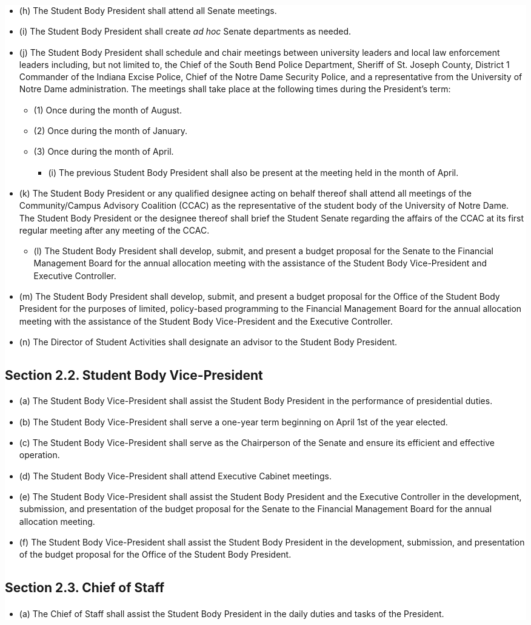 * (h) The Student Body President shall attend all Senate meetings.  

* (i) The Student Body President shall create *ad hoc* Senate departments as needed.  

* (j) The Student Body President shall schedule and chair meetings between university leaders and local law enforcement leaders including, but not limited to, the Chief of the South Bend Police Department, Sheriff of St. Joseph County, District 1 Commander of the Indiana Excise Police, Chief of the Notre Dame Security Police, and a representative from the University of Notre Dame administration. The meetings shall take place at the following times during the President’s term:  

  * (1) Once during the month of August.  
  
  * (2) Once during the month of January.  
  
  * (3) Once during the month of April.  
  
    * (i) The previous Student Body President shall also be present at the meeting held in the month of April.  
    
* (k) The Student Body President or any qualified designee acting on behalf thereof shall attend all meetings of the Community/Campus Advisory Coalition (CCAC) as the representative of the student body of the University of Notre Dame. The Student Body President or the designee thereof shall brief the Student Senate regarding the affairs of the CCAC at its first regular meeting after any meeting of the CCAC.  

  * (l) The Student Body President shall develop, submit, and present a budget proposal for the Senate to the Financial Management Board for the annual allocation meeting with the assistance of the Student Body Vice-President and Executive Controller.  
  
* (m) The Student Body President shall develop, submit, and present a budget proposal for the Office of the Student Body President for the purposes of limited, policy-based programming to the Financial Management Board for the annual allocation meeting with the assistance of the Student Body Vice-President and the Executive Controller.  

* (n) The Director of Student Activities shall designate an advisor to the Student Body President.  

## Section 2.2. Student Body Vice-President
* (a) The Student Body Vice-President shall assist the Student Body President in the performance of presidential duties.  

* (b) The Student Body Vice-President shall serve a one-year term beginning on April 1st of the year elected.  

* (c) The Student Body Vice-President shall serve as the Chairperson of the Senate and ensure its efficient and effective operation.  

* (d) The Student Body Vice-President shall attend Executive Cabinet meetings.  

* (e) The Student Body Vice-President shall assist the Student Body President and the Executive Controller in the development, submission, and presentation of the budget proposal for the Senate to the Financial Management Board for the annual allocation meeting.  

* (f) The Student Body Vice-President shall assist the Student Body President in the development, submission, and presentation of the budget proposal for the Office of the Student Body President.  

## Section 2.3. Chief of Staff
* (a) The Chief of Staff shall assist the Student Body President in the daily duties and tasks of the President.  
